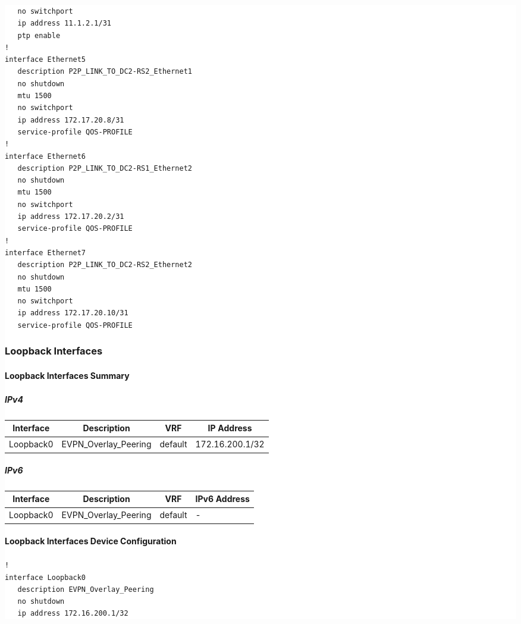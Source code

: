 ```eos
   no switchport
   ip address 11.1.2.1/31
   ptp enable
!
interface Ethernet5
   description P2P_LINK_TO_DC2-RS2_Ethernet1
   no shutdown
   mtu 1500
   no switchport
   ip address 172.17.20.8/31
   service-profile QOS-PROFILE
!
interface Ethernet6
   description P2P_LINK_TO_DC2-RS1_Ethernet2
   no shutdown
   mtu 1500
   no switchport
   ip address 172.17.20.2/31
   service-profile QOS-PROFILE
!
interface Ethernet7
   description P2P_LINK_TO_DC2-RS2_Ethernet2
   no shutdown
   mtu 1500
   no switchport
   ip address 172.17.20.10/31
   service-profile QOS-PROFILE
```

### Loopback Interfaces

#### Loopback Interfaces Summary

##### IPv4

| Interface | Description | VRF | IP Address |
| --------- | ----------- | --- | ---------- |
| Loopback0 | EVPN_Overlay_Peering | default | 172.16.200.1/32 |

##### IPv6

| Interface | Description | VRF | IPv6 Address |
| --------- | ----------- | --- | ------------ |
| Loopback0 | EVPN_Overlay_Peering | default | - |


#### Loopback Interfaces Device Configuration

```eos
!
interface Loopback0
   description EVPN_Overlay_Peering
   no shutdown
   ip address 172.16.200.1/32
```
